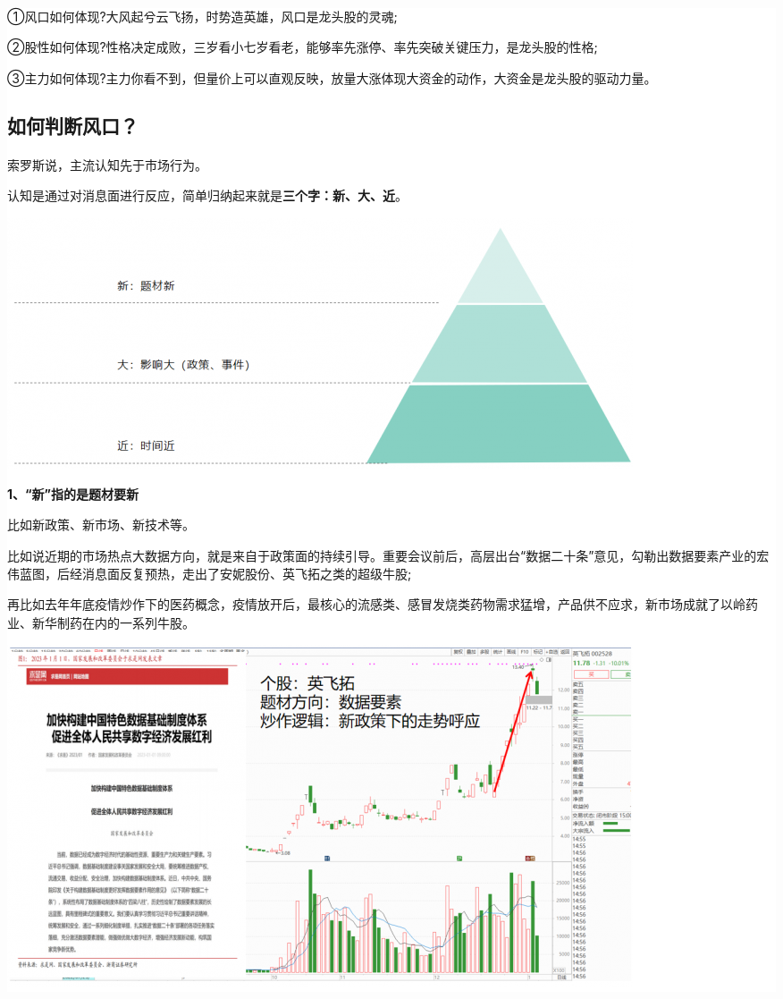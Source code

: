 ①风口如何体现?大风起兮云飞扬，时势造英雄，风口是龙头股的灵魂;  

②股性如何体现?性格决定成败，三岁看小七岁看老，能够率先涨停、率先突破关键压力，是龙头股的性格;  

③主力如何体现?主力你看不到，但量价上可以直观反映，放量大涨体现大资金的动作，大资金是龙头股的驱动力量。  

## 如何判断风口？  

索罗斯说，主流认知先于市场行为。  

认知是通过对消息面进行反应，简单归纳起来就是**三个字：新、大、近**。  

![alt text](20240515150642_16514.png)  

**1、“新”指的是题材要新**  

比如新政策、新市场、新技术等。  

比如说近期的市场热点大数据方向，就是来自于政策面的持续引导。重要会议前后，高层出台“数据二十条”意见，勾勒出数据要素产业的宏伟蓝图，后经消息面反复预热，走出了安妮股份、英飞拓之类的超级牛股;  

再比如去年年底疫情炒作下的医药概念，疫情放开后，最核心的流感类、感冒发烧类药物需求猛增，产品供不应求，新市场成就了以岭药业、新华制药在内的一系列牛股。  

![alt text](20240515150603_57774.png)  
